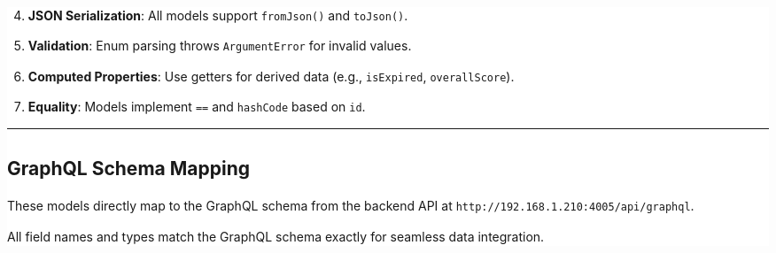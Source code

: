 4. **JSON Serialization**: All models support `fromJson()` and `toJson()`.

5. **Validation**: Enum parsing throws `ArgumentError` for invalid values.

6. **Computed Properties**: Use getters for derived data (e.g., `isExpired`, `overallScore`).

7. **Equality**: Models implement `==` and `hashCode` based on `id`.

---

## GraphQL Schema Mapping

These models directly map to the GraphQL schema from the backend API at `http://192.168.1.210:4005/api/graphql`.

All field names and types match the GraphQL schema exactly for seamless data integration.
